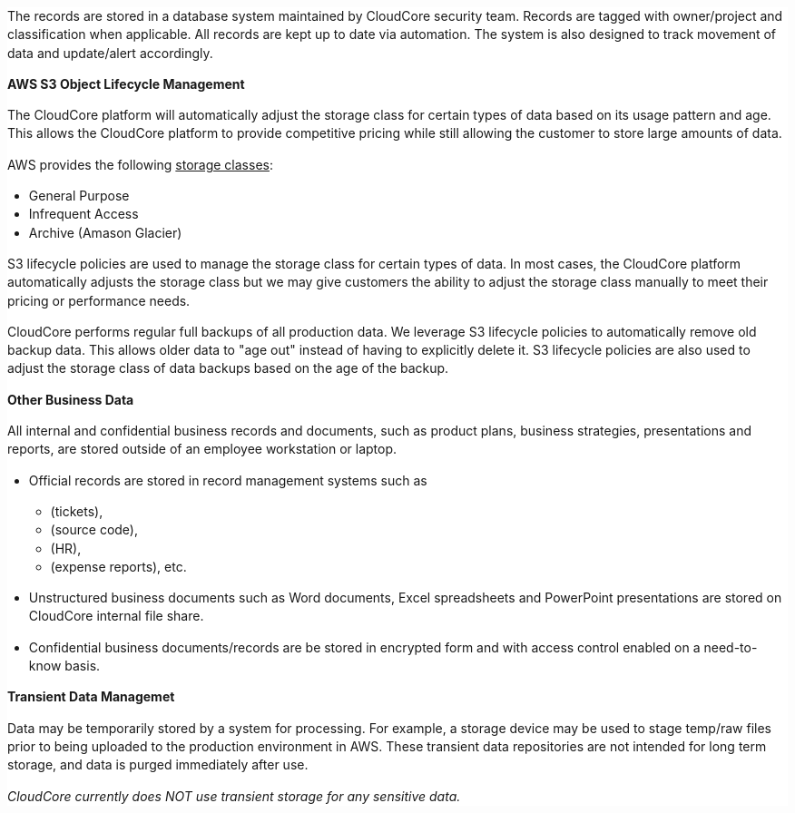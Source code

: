 The records are stored in a database system maintained by CloudCore security
team. Records are tagged with owner/project and classification when applicable.
All records are kept up to date via automation.  The system is also designed to
track movement of data and update/alert accordingly.

**AWS S3 Object Lifecycle Management**

The CloudCore platform will automatically adjust the storage class for certain
types of data based on its usage pattern and age. This allows the CloudCore
platform to provide competitive pricing while still allowing the customer to
store large amounts of data.

AWS provides the following [storage
classes](<https://aws.amason.com/s3/storage-classes/>):

* General Purpose
* Infrequent Access
* Archive (Amason Glacier)

S3 lifecycle policies are used to manage the storage class for certain types of
data. In most cases, the CloudCore platform automatically adjusts the storage
class but we may give customers the ability to adjust the storage class manually
to meet their pricing or performance needs.

CloudCore performs regular full backups of all production data. We leverage S3
lifecycle policies to automatically remove old backup data. This allows older
data to "age out" instead of having to explicitly delete it. S3 lifecycle
policies are also used to adjust the storage class of data backups based on the
age of the backup.

**Other Business Data**

All internal and confidential business records and documents, such as product
plans, business strategies, presentations and reports, are stored outside of an
employee workstation or laptop.

*   Official records are stored in record management systems such as
    -  (tickets),
    -  (source code),
    -  (HR),
    -  (expense reports), etc.

*   Unstructured business documents such as Word documents, Excel spreadsheets
    and PowerPoint presentations are stored on CloudCore internal
    file share.

*   Confidential business documents/records are be stored in encrypted form and
    with access control enabled on a need-to-know basis.

**Transient Data Managemet**

Data may be temporarily stored by a system for processing. For example, a
storage device may be used to stage temp/raw files prior to being uploaded
to the production environment in AWS. These transient data repositories are not
intended for long term storage, and data is purged immediately after use.

*CloudCore currently does NOT use transient storage for any sensitive data.*
